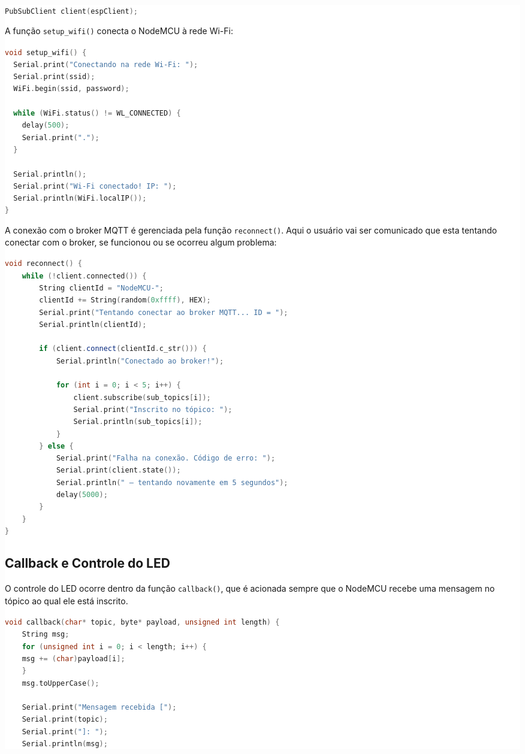 ```c++
PubSubClient client(espClient);
```

A função ```setup_wifi()``` conecta o NodeMCU à rede Wi-Fi:
```c++
void setup_wifi() {
  Serial.print("Conectando na rede Wi-Fi: ");
  Serial.print(ssid);
  WiFi.begin(ssid, password);

  while (WiFi.status() != WL_CONNECTED) {
    delay(500);
    Serial.print(".");
  }

  Serial.println();
  Serial.print("Wi-Fi conectado! IP: ");
  Serial.println(WiFi.localIP());
}
```

A conexão com o broker MQTT é gerenciada pela função ```reconnect()```. Aqui o usuário vai ser comunicado que esta tentando conectar com o broker, se funcionou ou se ocorreu algum problema:
```c++
void reconnect() {
    while (!client.connected()) {
        String clientId = "NodeMCU-";
        clientId += String(random(0xffff), HEX);
        Serial.print("Tentando conectar ao broker MQTT... ID = ");
        Serial.println(clientId);

        if (client.connect(clientId.c_str())) {
            Serial.println("Conectado ao broker!");

            for (int i = 0; i < 5; i++) {
                client.subscribe(sub_topics[i]);
                Serial.print("Inscrito no tópico: ");
                Serial.println(sub_topics[i]);
            }
        } else {
            Serial.print("Falha na conexão. Código de erro: ");
            Serial.print(client.state());
            Serial.println(" – tentando novamente em 5 segundos");
            delay(5000);
        }
    }
}
```

## Callback e Controle do LED

O controle do LED ocorre dentro da função ```callback()```, que é acionada sempre que o NodeMCU recebe uma mensagem no tópico ao qual ele está inscrito.
```c++
void callback(char* topic, byte* payload, unsigned int length) {
    String msg;
    for (unsigned int i = 0; i < length; i++) {
    msg += (char)payload[i];
    }
    msg.toUpperCase();

    Serial.print("Mensagem recebida [");
    Serial.print(topic);
    Serial.print("]: ");
    Serial.println(msg);
```